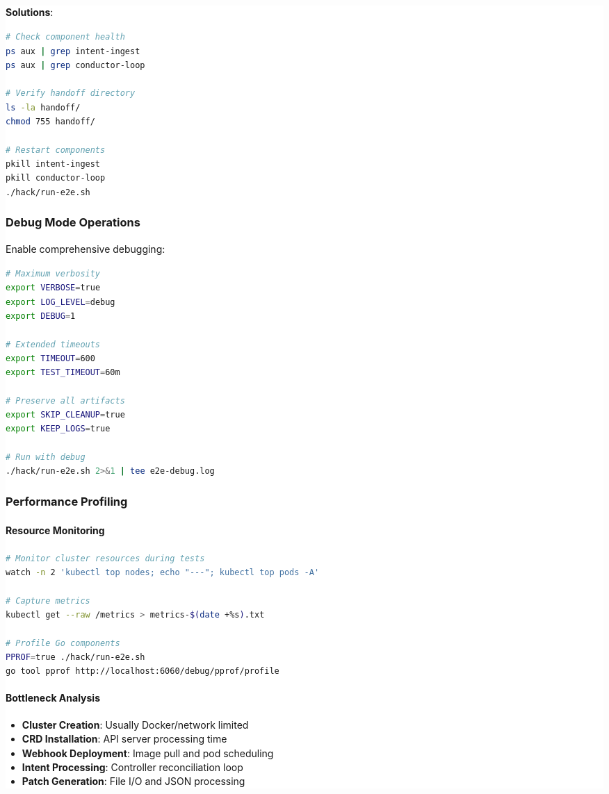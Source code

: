 **Solutions**:
```bash
# Check component health
ps aux | grep intent-ingest
ps aux | grep conductor-loop

# Verify handoff directory
ls -la handoff/
chmod 755 handoff/

# Restart components
pkill intent-ingest
pkill conductor-loop
./hack/run-e2e.sh
```

### Debug Mode Operations

Enable comprehensive debugging:
```bash
# Maximum verbosity
export VERBOSE=true
export LOG_LEVEL=debug
export DEBUG=1

# Extended timeouts
export TIMEOUT=600
export TEST_TIMEOUT=60m

# Preserve all artifacts
export SKIP_CLEANUP=true
export KEEP_LOGS=true

# Run with debug
./hack/run-e2e.sh 2>&1 | tee e2e-debug.log
```

### Performance Profiling

#### Resource Monitoring
```bash
# Monitor cluster resources during tests
watch -n 2 'kubectl top nodes; echo "---"; kubectl top pods -A'

# Capture metrics
kubectl get --raw /metrics > metrics-$(date +%s).txt

# Profile Go components
PPROF=true ./hack/run-e2e.sh
go tool pprof http://localhost:6060/debug/pprof/profile
```

#### Bottleneck Analysis
- **Cluster Creation**: Usually Docker/network limited
- **CRD Installation**: API server processing time
- **Webhook Deployment**: Image pull and pod scheduling
- **Intent Processing**: Controller reconciliation loop
- **Patch Generation**: File I/O and JSON processing
